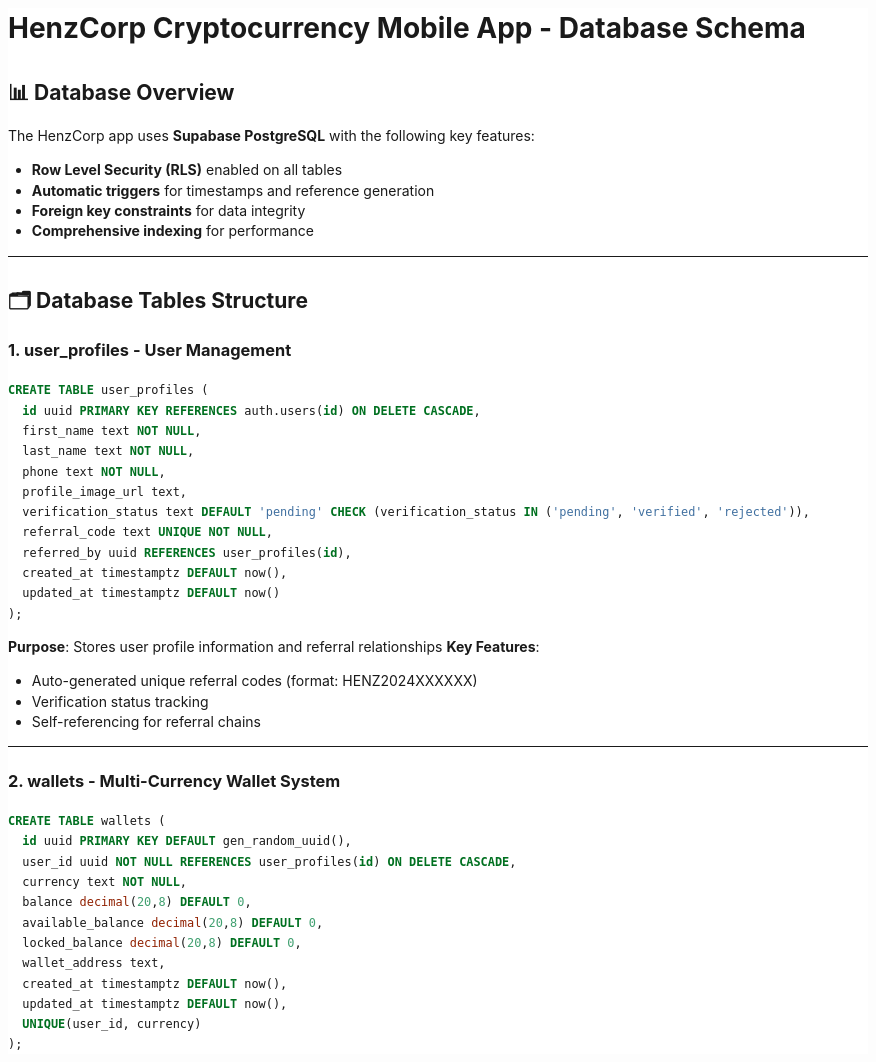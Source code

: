 # HenzCorp Cryptocurrency Mobile App - Database Schema

## 📊 Database Overview

The HenzCorp app uses **Supabase PostgreSQL** with the following key features:
- **Row Level Security (RLS)** enabled on all tables
- **Automatic triggers** for timestamps and reference generation
- **Foreign key constraints** for data integrity
- **Comprehensive indexing** for performance

---

## 🗂️ Database Tables Structure

### 1. **user_profiles** - User Management
```sql
CREATE TABLE user_profiles (
  id uuid PRIMARY KEY REFERENCES auth.users(id) ON DELETE CASCADE,
  first_name text NOT NULL,
  last_name text NOT NULL,
  phone text NOT NULL,
  profile_image_url text,
  verification_status text DEFAULT 'pending' CHECK (verification_status IN ('pending', 'verified', 'rejected')),
  referral_code text UNIQUE NOT NULL,
  referred_by uuid REFERENCES user_profiles(id),
  created_at timestamptz DEFAULT now(),
  updated_at timestamptz DEFAULT now()
);
```

**Purpose**: Stores user profile information and referral relationships
**Key Features**:
- Auto-generated unique referral codes (format: HENZ2024XXXXXX)
- Verification status tracking
- Self-referencing for referral chains

---

### 2. **wallets** - Multi-Currency Wallet System
```sql
CREATE TABLE wallets (
  id uuid PRIMARY KEY DEFAULT gen_random_uuid(),
  user_id uuid NOT NULL REFERENCES user_profiles(id) ON DELETE CASCADE,
  currency text NOT NULL,
  balance decimal(20,8) DEFAULT 0,
  available_balance decimal(20,8) DEFAULT 0,
  locked_balance decimal(20,8) DEFAULT 0,
  wallet_address text,
  created_at timestamptz DEFAULT now(),
  updated_at timestamptz DEFAULT now(),
  UNIQUE(user_id, currency)
);
```
